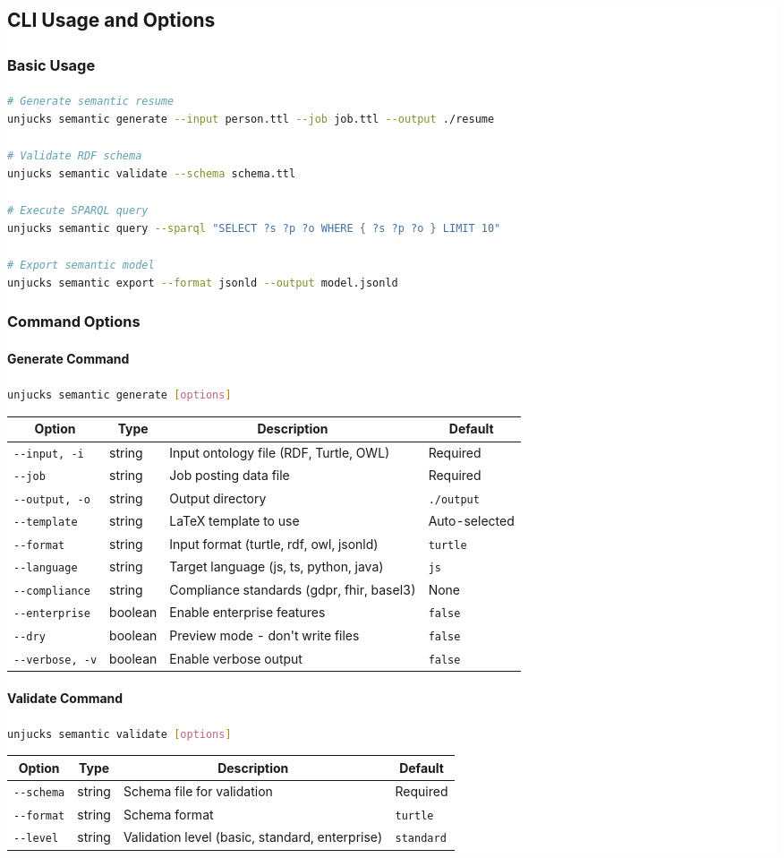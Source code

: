 ## CLI Usage and Options

### Basic Usage

```bash
# Generate semantic resume
unjucks semantic generate --input person.ttl --job job.ttl --output ./resume

# Validate RDF schema
unjucks semantic validate --schema schema.ttl

# Execute SPARQL query  
unjucks semantic query --sparql "SELECT ?s ?p ?o WHERE { ?s ?p ?o } LIMIT 10"

# Export semantic model
unjucks semantic export --format jsonld --output model.jsonld
```

### Command Options

#### Generate Command

```bash
unjucks semantic generate [options]
```

| Option | Type | Description | Default |
|--------|------|-------------|---------|
| `--input, -i` | string | Input ontology file (RDF, Turtle, OWL) | Required |
| `--job` | string | Job posting data file | Required |
| `--output, -o` | string | Output directory | `./output` |
| `--template` | string | LaTeX template to use | Auto-selected |
| `--format` | string | Input format (turtle, rdf, owl, jsonld) | `turtle` |
| `--language` | string | Target language (js, ts, python, java) | `js` |
| `--compliance` | string | Compliance standards (gdpr, fhir, basel3) | None |
| `--enterprise` | boolean | Enable enterprise features | `false` |
| `--dry` | boolean | Preview mode - don't write files | `false` |
| `--verbose, -v` | boolean | Enable verbose output | `false` |

#### Validate Command

```bash
unjucks semantic validate [options]
```

| Option | Type | Description | Default |
|--------|------|-------------|---------|
| `--schema` | string | Schema file for validation | Required |
| `--format` | string | Schema format | `turtle` |
| `--level` | string | Validation level (basic, standard, enterprise) | `standard` |
